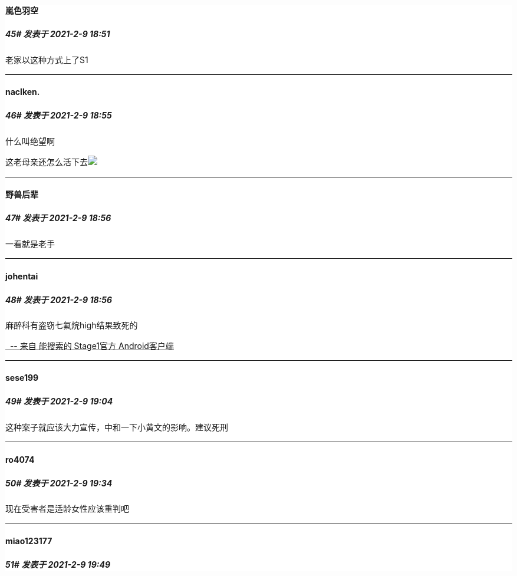 ####  嵐色羽空  
##### 45#       发表于 2021-2-9 18:51


老家以这种方式上了S1


-----

####  naclken.  
##### 46#       发表于 2021-2-9 18:55


什么叫绝望啊

这老母亲还怎么活下去<img src="https://static.saraba1st.com/image/smiley/face2017/001.png" referrerpolicy="no-referrer">


-----

####  野兽后辈  
##### 47#       发表于 2021-2-9 18:56


一看就是老手


-----

####  johentai  
##### 48#       发表于 2021-2-9 18:56


麻醉科有盗窃七氟烷high结果致死的

[  -- 来自 能搜索的 Stage1官方 Android客户端](https://www.coolapk.com/apk/140634)


-----

####  sese199  
##### 49#       发表于 2021-2-9 19:04


这种案子就应该大力宣传，中和一下小黄文的影响。建议死刑


-----

####  ro4074  
##### 50#       发表于 2021-2-9 19:34


现在受害者是适龄女性应该重判吧


-----

####  miao123177  
##### 51#       发表于 2021-2-9 19:49
